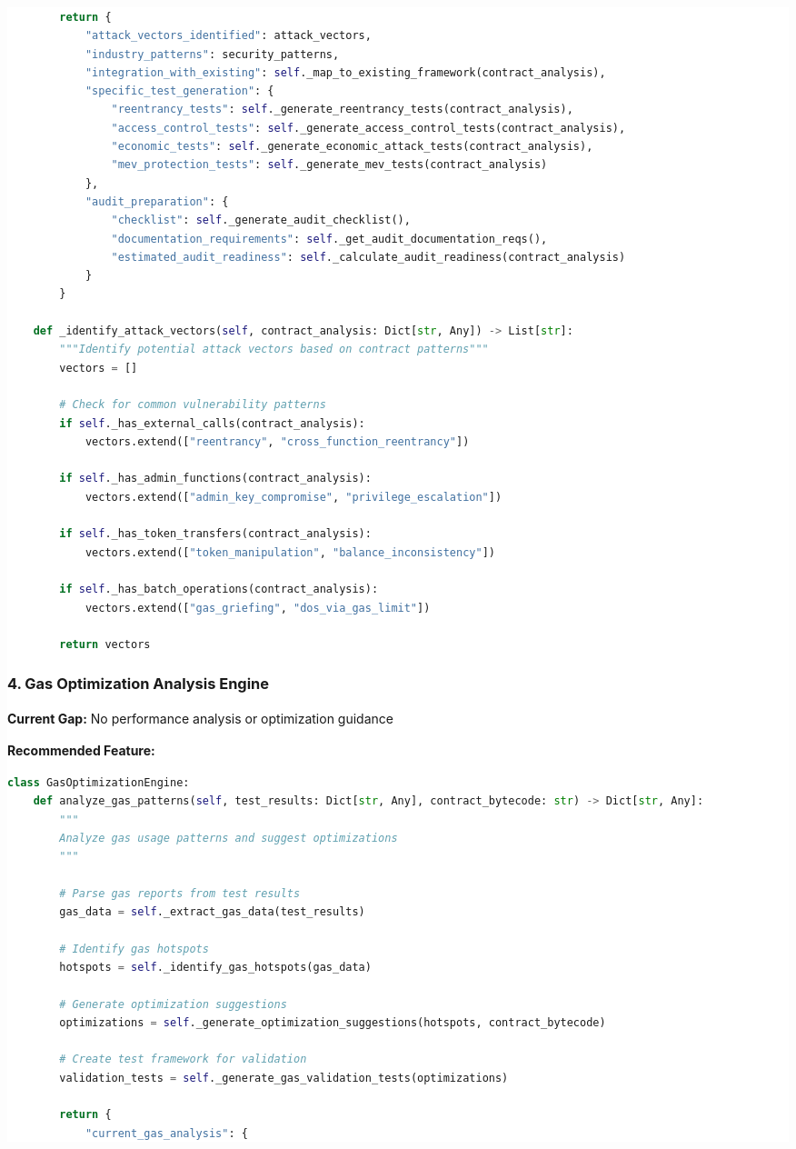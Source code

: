 ```python
        return {
            "attack_vectors_identified": attack_vectors,
            "industry_patterns": security_patterns,
            "integration_with_existing": self._map_to_existing_framework(contract_analysis),
            "specific_test_generation": {
                "reentrancy_tests": self._generate_reentrancy_tests(contract_analysis),
                "access_control_tests": self._generate_access_control_tests(contract_analysis),
                "economic_tests": self._generate_economic_attack_tests(contract_analysis),
                "mev_protection_tests": self._generate_mev_tests(contract_analysis)
            },
            "audit_preparation": {
                "checklist": self._generate_audit_checklist(),
                "documentation_requirements": self._get_audit_documentation_reqs(),
                "estimated_audit_readiness": self._calculate_audit_readiness(contract_analysis)
            }
        }
    
    def _identify_attack_vectors(self, contract_analysis: Dict[str, Any]) -> List[str]:
        """Identify potential attack vectors based on contract patterns"""
        vectors = []
        
        # Check for common vulnerability patterns
        if self._has_external_calls(contract_analysis):
            vectors.extend(["reentrancy", "cross_function_reentrancy"])
        
        if self._has_admin_functions(contract_analysis):
            vectors.extend(["admin_key_compromise", "privilege_escalation"])
        
        if self._has_token_transfers(contract_analysis):
            vectors.extend(["token_manipulation", "balance_inconsistency"])
        
        if self._has_batch_operations(contract_analysis):
            vectors.extend(["gas_griefing", "dos_via_gas_limit"])
        
        return vectors
```

### 4. Gas Optimization Analysis Engine

**Current Gap:** No performance analysis or optimization guidance

**Recommended Feature:**
```python
class GasOptimizationEngine:
    def analyze_gas_patterns(self, test_results: Dict[str, Any], contract_bytecode: str) -> Dict[str, Any]:
        """
        Analyze gas usage patterns and suggest optimizations
        """
        
        # Parse gas reports from test results
        gas_data = self._extract_gas_data(test_results)
        
        # Identify gas hotspots
        hotspots = self._identify_gas_hotspots(gas_data)
        
        # Generate optimization suggestions
        optimizations = self._generate_optimization_suggestions(hotspots, contract_bytecode)
        
        # Create test framework for validation
        validation_tests = self._generate_gas_validation_tests(optimizations)
        
        return {
            "current_gas_analysis": {
```